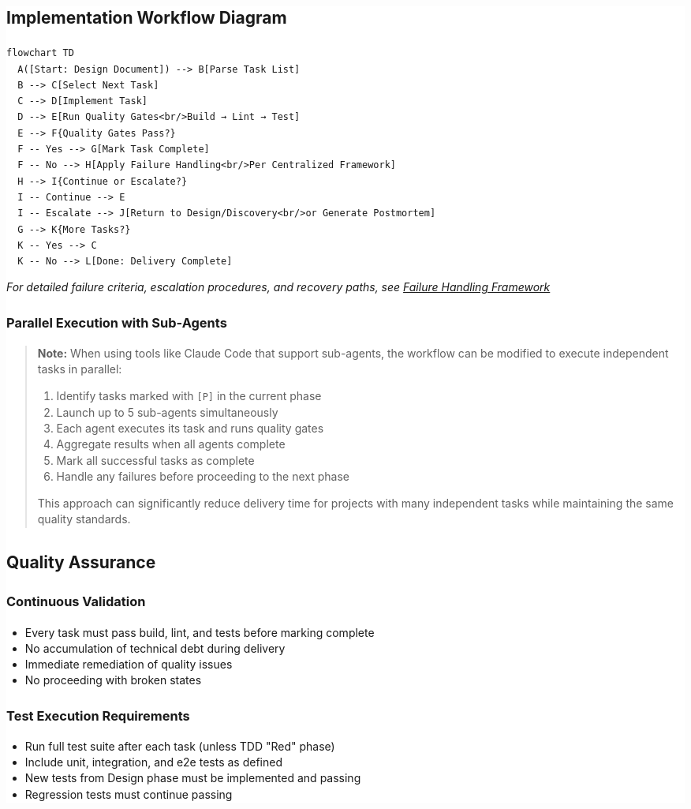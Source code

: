
## Implementation Workflow Diagram
```mermaid
flowchart TD
  A([Start: Design Document]) --> B[Parse Task List]
  B --> C[Select Next Task]
  C --> D[Implement Task]
  D --> E[Run Quality Gates<br/>Build → Lint → Test]
  E --> F{Quality Gates Pass?}
  F -- Yes --> G[Mark Task Complete]
  F -- No --> H[Apply Failure Handling<br/>Per Centralized Framework]
  H --> I{Continue or Escalate?}
  I -- Continue --> E
  I -- Escalate --> J[Return to Design/Discovery<br/>or Generate Postmortem]
  G --> K{More Tasks?}
  K -- Yes --> C
  K -- No --> L[Done: Delivery Complete]
```

*For detailed failure criteria, escalation procedures, and recovery paths, see [Failure Handling Framework](../README.md#failure-handling-framework)*

### Parallel Execution with Sub-Agents
> **Note:** When using tools like Claude Code that support sub-agents, the workflow can be modified to execute independent tasks in parallel:
>
> 1. Identify tasks marked with `[P]` in the current phase
> 2. Launch up to 5 sub-agents simultaneously
> 3. Each agent executes its task and runs quality gates
> 4. Aggregate results when all agents complete
> 5. Mark all successful tasks as complete
> 6. Handle any failures before proceeding to the next phase
>
> This approach can significantly reduce delivery time for projects with many independent tasks while maintaining the same quality standards.

## Quality Assurance

### Continuous Validation
- Every task must pass build, lint, and tests before marking complete
- No accumulation of technical debt during delivery
- Immediate remediation of quality issues
- No proceeding with broken states

### Test Execution Requirements
- Run full test suite after each task (unless TDD "Red" phase)
- Include unit, integration, and e2e tests as defined
- New tests from Design phase must be implemented and passing
- Regression tests must continue passing
